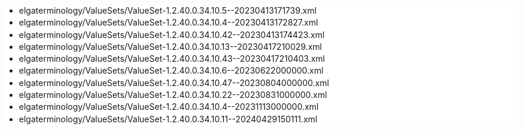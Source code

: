 * elgaterminology/ValueSets/ValueSet-1.2.40.0.34.10.5--20230413171739.xml
* elgaterminology/ValueSets/ValueSet-1.2.40.0.34.10.4--20230413172827.xml
* elgaterminology/ValueSets/ValueSet-1.2.40.0.34.10.42--20230413174423.xml
* elgaterminology/ValueSets/ValueSet-1.2.40.0.34.10.13--20230417210029.xml
* elgaterminology/ValueSets/ValueSet-1.2.40.0.34.10.43--20230417210403.xml
* elgaterminology/ValueSets/ValueSet-1.2.40.0.34.10.6--20230622000000.xml
* elgaterminology/ValueSets/ValueSet-1.2.40.0.34.10.47--20230804000000.xml
* elgaterminology/ValueSets/ValueSet-1.2.40.0.34.10.22--20230831000000.xml
* elgaterminology/ValueSets/ValueSet-1.2.40.0.34.10.4--20231113000000.xml
* elgaterminology/ValueSets/ValueSet-1.2.40.0.34.10.11--20240429150111.xml
